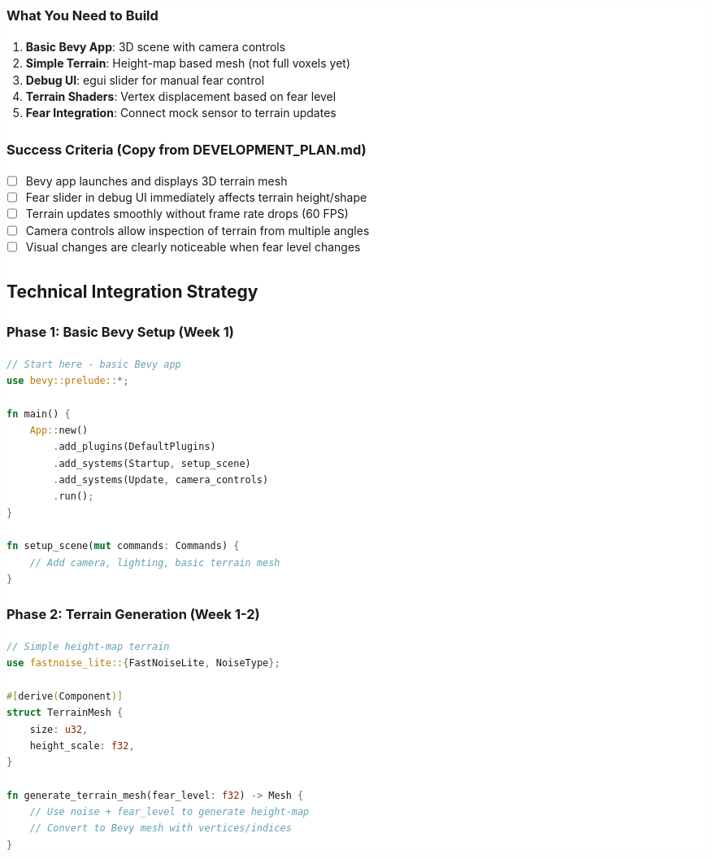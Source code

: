### What You Need to Build
1. **Basic Bevy App**: 3D scene with camera controls
2. **Simple Terrain**: Height-map based mesh (not full voxels yet)
3. **Debug UI**: egui slider for manual fear control
4. **Terrain Shaders**: Vertex displacement based on fear level
5. **Fear Integration**: Connect mock sensor to terrain updates

### Success Criteria (Copy from DEVELOPMENT_PLAN.md)
- [ ] Bevy app launches and displays 3D terrain mesh
- [ ] Fear slider in debug UI immediately affects terrain height/shape
- [ ] Terrain updates smoothly without frame rate drops (60 FPS)
- [ ] Camera controls allow inspection of terrain from multiple angles
- [ ] Visual changes are clearly noticeable when fear level changes

## Technical Integration Strategy

### Phase 1: Basic Bevy Setup (Week 1)
```rust
// Start here - basic Bevy app
use bevy::prelude::*;

fn main() {
    App::new()
        .add_plugins(DefaultPlugins)
        .add_systems(Startup, setup_scene)
        .add_systems(Update, camera_controls)
        .run();
}

fn setup_scene(mut commands: Commands) {
    // Add camera, lighting, basic terrain mesh
}
```

### Phase 2: Terrain Generation (Week 1-2)
```rust
// Simple height-map terrain
use fastnoise_lite::{FastNoiseLite, NoiseType};

#[derive(Component)]
struct TerrainMesh {
    size: u32,
    height_scale: f32,
}

fn generate_terrain_mesh(fear_level: f32) -> Mesh {
    // Use noise + fear_level to generate height-map
    // Convert to Bevy mesh with vertices/indices
}
```
